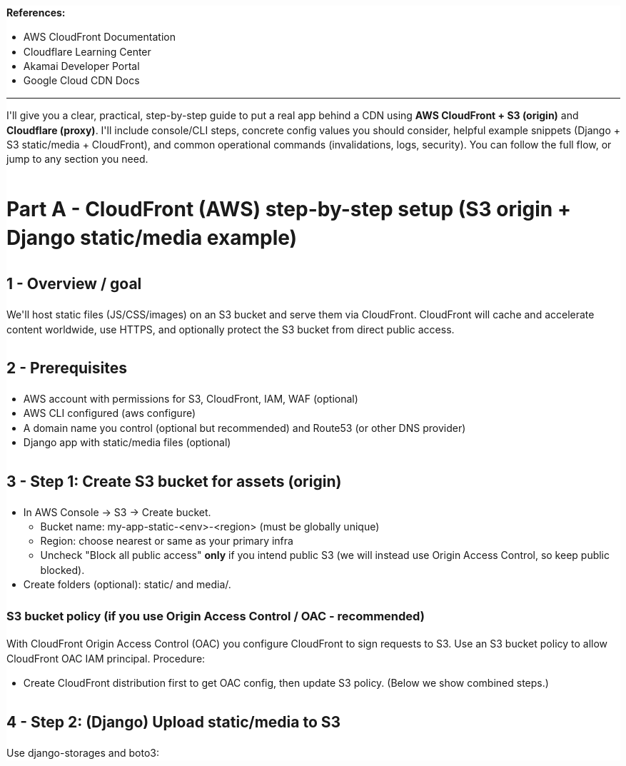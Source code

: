 **References:**
- AWS CloudFront Documentation
- Cloudflare Learning Center
- Akamai Developer Portal
- Google Cloud CDN Docs

---
I'll give you a clear, practical, step-by-step guide to put a real app behind a CDN using **AWS CloudFront + S3 (origin)** and **Cloudflare (proxy)**. I'll include console/CLI steps, concrete config values you should consider, helpful example snippets (Django + S3 static/media + CloudFront), and common operational commands (invalidations, logs, security). You can follow the full flow, or jump to any section you need.

# Part A - CloudFront (AWS) step-by-step setup (S3 origin + Django static/media example)

## 1 - Overview / goal

We'll host static files (JS/CSS/images) on an S3 bucket and serve them via CloudFront. CloudFront will cache and accelerate content worldwide, use HTTPS, and optionally protect the S3 bucket from direct public access.

## 2 - Prerequisites

- AWS account with permissions for S3, CloudFront, IAM, WAF (optional)
- AWS CLI configured (aws configure)
- A domain name you control (optional but recommended) and Route53 (or other DNS provider)
- Django app with static/media files (optional)

## 3 - Step 1: Create S3 bucket for assets (origin)

- In AWS Console → S3 → Create bucket.
  - Bucket name: my-app-static-&lt;env&gt;-&lt;region&gt; (must be globally unique)
  - Region: choose nearest or same as your primary infra
  - Uncheck "Block all public access" **only** if you intend public S3 (we will instead use Origin Access Control, so keep public blocked).
- Create folders (optional): static/ and media/.

### S3 bucket policy (if you use Origin Access Control / OAC - recommended)

With CloudFront Origin Access Control (OAC) you configure CloudFront to sign requests to S3. Use an S3 bucket policy to allow CloudFront OAC IAM principal. Procedure:

- Create CloudFront distribution first to get OAC config, then update S3 policy. (Below we show combined steps.)

## 4 - Step 2: (Django) Upload static/media to S3

Use django-storages and boto3:
